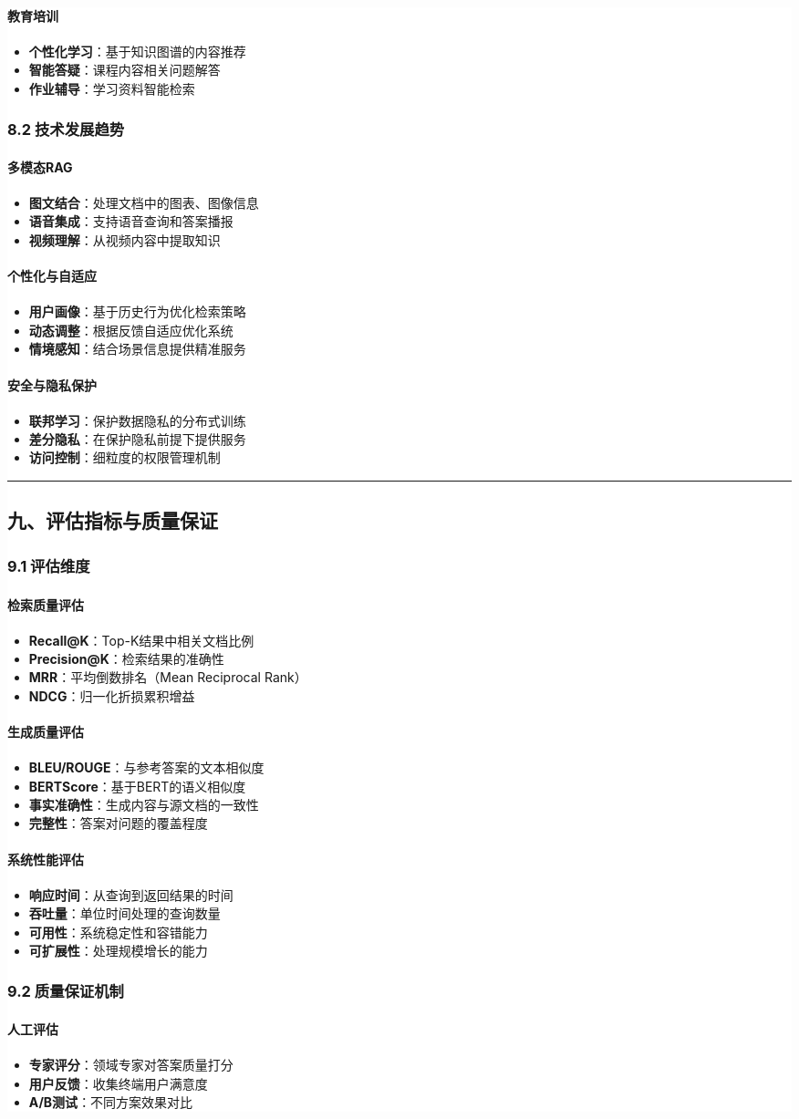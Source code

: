 #### 教育培训
- **个性化学习**：基于知识图谱的内容推荐
- **智能答疑**：课程内容相关问题解答
- **作业辅导**：学习资料智能检索

### 8.2 技术发展趋势

#### 多模态RAG
- **图文结合**：处理文档中的图表、图像信息
- **语音集成**：支持语音查询和答案播报
- **视频理解**：从视频内容中提取知识

#### 个性化与自适应
- **用户画像**：基于历史行为优化检索策略
- **动态调整**：根据反馈自适应优化系统
- **情境感知**：结合场景信息提供精准服务

#### 安全与隐私保护
- **联邦学习**：保护数据隐私的分布式训练
- **差分隐私**：在保护隐私前提下提供服务
- **访问控制**：细粒度的权限管理机制

---

## 九、评估指标与质量保证

### 9.1 评估维度

#### 检索质量评估
- **Recall@K**：Top-K结果中相关文档比例
- **Precision@K**：检索结果的准确性
- **MRR**：平均倒数排名（Mean Reciprocal Rank）
- **NDCG**：归一化折损累积增益

#### 生成质量评估
- **BLEU/ROUGE**：与参考答案的文本相似度
- **BERTScore**：基于BERT的语义相似度
- **事实准确性**：生成内容与源文档的一致性
- **完整性**：答案对问题的覆盖程度

#### 系统性能评估
- **响应时间**：从查询到返回结果的时间
- **吞吐量**：单位时间处理的查询数量
- **可用性**：系统稳定性和容错能力
- **可扩展性**：处理规模增长的能力

### 9.2 质量保证机制

#### 人工评估
- **专家评分**：领域专家对答案质量打分
- **用户反馈**：收集终端用户满意度
- **A/B测试**：不同方案效果对比
